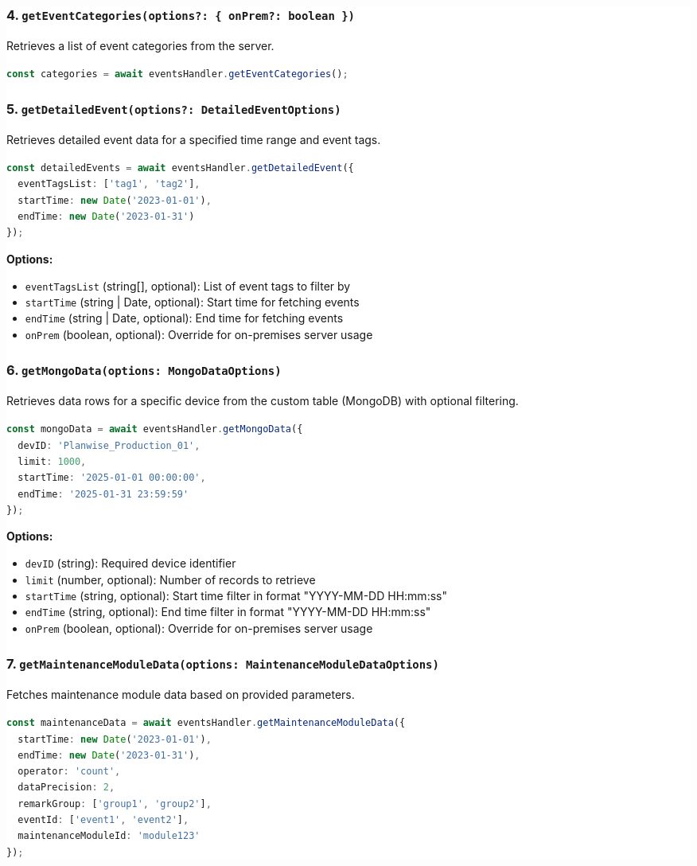 ### 4. `getEventCategories(options?: { onPrem?: boolean })`

Retrieves a list of event categories from the server.

```typescript
const categories = await eventsHandler.getEventCategories();
```

### 5. `getDetailedEvent(options?: DetailedEventOptions)`

Retrieves detailed event data for a specified time range and event tags.

```typescript
const detailedEvents = await eventsHandler.getDetailedEvent({
  eventTagsList: ['tag1', 'tag2'],
  startTime: new Date('2023-01-01'),
  endTime: new Date('2023-01-31')
});
```

**Options:**
- `eventTagsList` (string[], optional): List of event tags to filter by
- `startTime` (string | Date, optional): Start time for fetching events
- `endTime` (string | Date, optional): End time for fetching events
- `onPrem` (boolean, optional): Override for on-premises server usage

### 6. `getMongoData(options: MongoDataOptions)`

Retrieves data rows for a specific device from the custom table (MongoDB) with optional filtering.

```typescript
const mongoData = await eventsHandler.getMongoData({
  devID: 'Planwise_Production_01',
  limit: 1000,
  startTime: '2025-01-01 00:00:00',
  endTime: '2025-01-31 23:59:59'
});
```

**Options:**
- `devID` (string): Required device identifier
- `limit` (number, optional): Number of records to retrieve
- `startTime` (string, optional): Start time filter in format "YYYY-MM-DD HH:mm:ss"
- `endTime` (string, optional): End time filter in format "YYYY-MM-DD HH:mm:ss"
- `onPrem` (boolean, optional): Override for on-premises server usage

### 7. `getMaintenanceModuleData(options: MaintenanceModuleDataOptions)`

Fetches maintenance module data based on provided parameters.

```typescript
const maintenanceData = await eventsHandler.getMaintenanceModuleData({
  startTime: new Date('2023-01-01'),
  endTime: new Date('2023-01-31'),
  operator: 'count',
  dataPrecision: 2,
  remarkGroup: ['group1', 'group2'],
  eventId: ['event1', 'event2'],
  maintenanceModuleId: 'module123'
});
```
